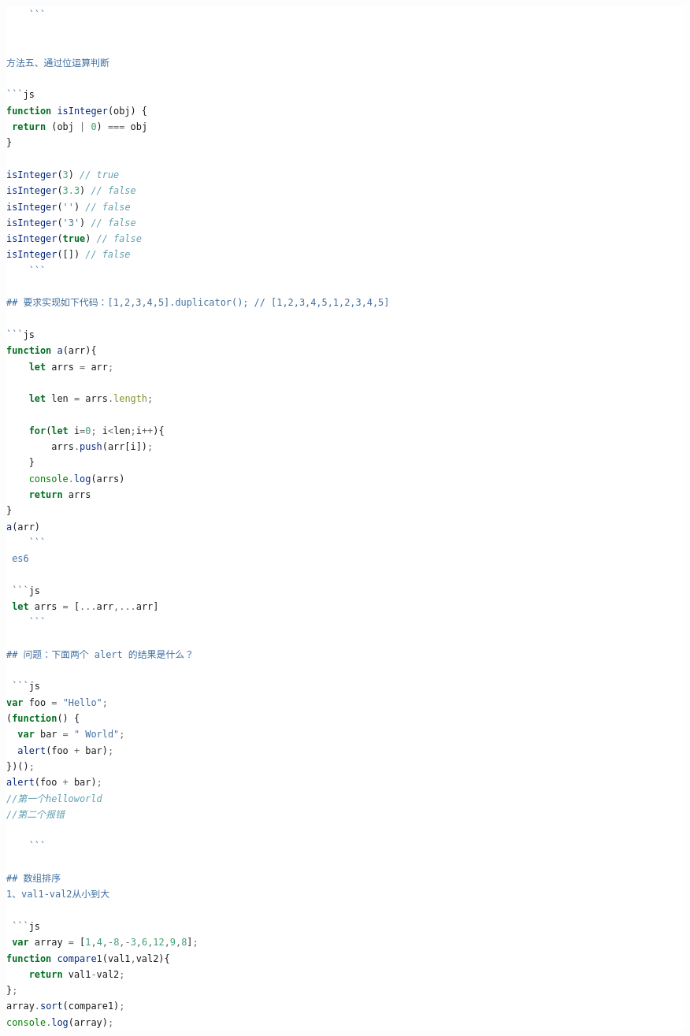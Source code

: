 ```js
    ```


方法五、通过位运算判断

```js
function isInteger(obj) {
 return (obj | 0) === obj
}

isInteger(3) // true
isInteger(3.3) // false
isInteger('') // false
isInteger('3') // false
isInteger(true) // false
isInteger([]) // false
    ```

## 要求实现如下代码：[1,2,3,4,5].duplicator(); // [1,2,3,4,5,1,2,3,4,5]

```js
function a(arr){
	let arrs = arr;
	
	let len = arrs.length;
	
	for(let i=0; i<len;i++){
		arrs.push(arr[i]);
	}
	console.log(arrs)
	return arrs
}
a(arr)
    ```
 es6
 
 ```js
 let arrs = [...arr,...arr]
    ```
	
## 问题：下面两个 alert 的结果是什么？	

 ```js
var foo = "Hello";
(function() {
  var bar = " World";
  alert(foo + bar);
})();
alert(foo + bar);
//第一个helloworld
//第二个报错
 
    ```
	
## 数组排序
1、val1-val2从小到大

 ```js
 var array = [1,4,-8,-3,6,12,9,8];
function compare1(val1,val2){
    return val1-val2;
};
array.sort(compare1);
console.log(array);
```